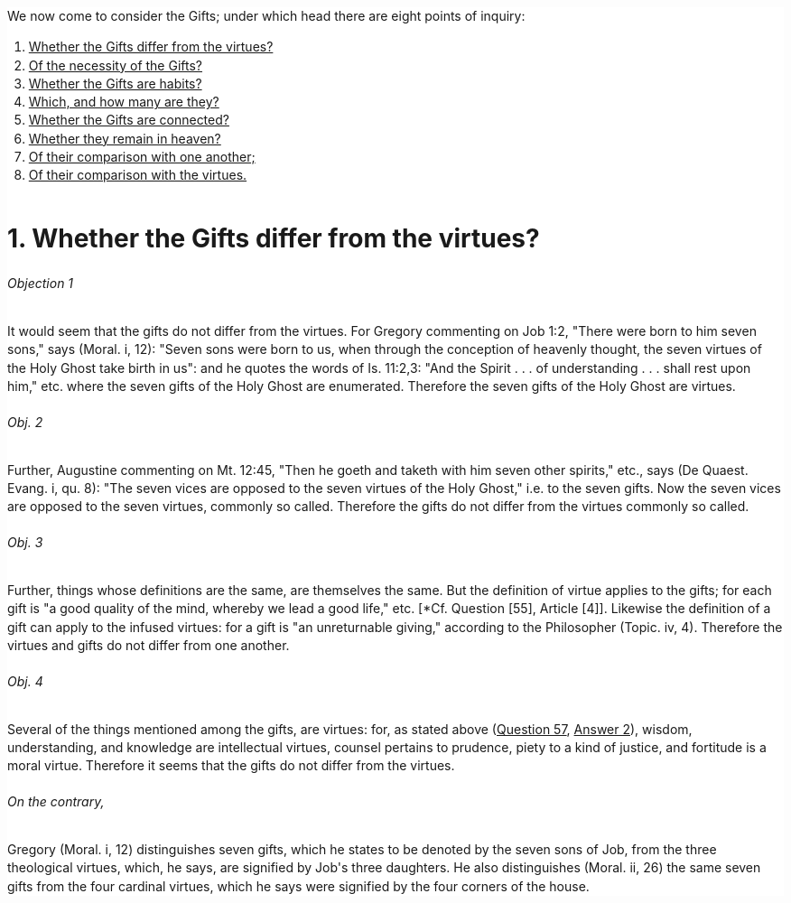 We now come to consider the Gifts; under which head there are eight points of inquiry:  

1. [ Whether the Gifts differ from the virtues?](#1.%20Whether%20the%20Gifts%20differ%20from%20the%20virtues?)
2. [ Of the necessity of the Gifts?](#2.%20Whether%20the%20gifts%20are%20necessary%20to%20man%20for%20salvation?)
3. [ Whether the Gifts are habits?](#3.%20Whether%20the%20gifts%20of%20the%20Holy%20Ghost%20are%20habits?)
4. [ Which, and how many are they?](#4.%20Whether%20the%20seven%20gifts%20of%20the%20Holy%20Ghost%20are%20suitably%20enumerated?)
5. [ Whether the Gifts are connected?](#5.%20Whether%20the%20gifts%20of%20the%20Holy%20Ghost%20are%20connected?)
6. [ Whether they remain in heaven?](#6.%20Whether%20the%20gifts%20of%20the%20Holy%20Ghost%20remain%20in%20heaven?)
7. [ Of their comparison with one another;](#7.%20Whether%20the%20gifts%20are%20set%20down%20by%20Isaias%20in%20their%20order%20of%20dignity?)
8. [ Of their comparison with the virtues.](#8.%20Whether%20the%20virtues%20are%20more%20excellent%20than%20the%20gifts?)



# 1. Whether the Gifts differ from the virtues? 

###### Objection 1
It would seem that the gifts do not differ from the virtues. For Gregory commenting on Job 1:2, "There were born to him seven sons," says (Moral. i, 12): "Seven sons were born to us, when through the conception of heavenly thought, the seven virtues of the Holy Ghost take birth in us": and he quotes the words of Is. 11:2,3: "And the Spirit . . . of understanding . . . shall rest upon him," etc. where the seven gifts of the Holy Ghost are enumerated. Therefore the seven gifts of the Holy Ghost are virtues.  

###### Obj. 2
Further, Augustine commenting on Mt. 12:45, "Then he goeth and taketh with him seven other spirits," etc., says (De Quaest. Evang. i, qu. 8): "The seven vices are opposed to the seven virtues of the Holy Ghost," i.e. to the seven gifts. Now the seven vices are opposed to the seven virtues, commonly so called. Therefore the gifts do not differ from the virtues commonly so called.  

###### Obj. 3
Further, things whose definitions are the same, are themselves the same. But the definition of virtue applies to the gifts; for each gift is "a good quality of the mind, whereby we lead a good life," etc. \[\*Cf. Question \[55\], Article \[4\]\]. Likewise the definition of a gift can apply to the infused virtues: for a gift is "an unreturnable giving," according to the Philosopher (Topic. iv, 4). Therefore the virtues and gifts do not differ from one another.  

###### Obj. 4
Several of the things mentioned among the gifts, are virtues: for, as stated above ([Question 57](57.%20Intellectual%20Virtues.md), [Answer 2](57.%20Intellectual%20Virtues.md#2.%20Whether%20there%20are%20only%20three%20habits%20of%20the%20speculative%20intellect,%20viz.%20wisdom,%20science%20and%20understanding?%20)), wisdom, understanding, and knowledge are intellectual virtues, counsel pertains to prudence, piety to a kind of justice, and fortitude is a moral virtue. Therefore it seems that the gifts do not differ from the virtues.  

###### On the contrary,
Gregory (Moral. i, 12) distinguishes seven gifts, which he states to be denoted by the seven sons of Job, from the three theological virtues, which, he says, are signified by Job's three daughters. He also distinguishes (Moral. ii, 26) the same seven gifts from the four cardinal virtues, which he says were signified by the four corners of the house.  
